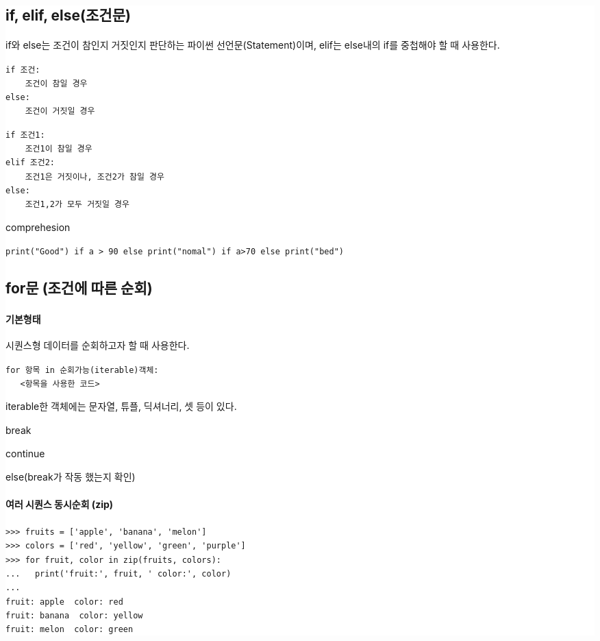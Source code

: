 ## if, elif, else(조건문)

if와 else는 조건이 참인지 거짓인지 판단하는 파이썬 선언문(Statement)이며, elif는 else내의 if를 중첩해야 할 때 사용한다.

```
if 조건:
	조건이 참일 경우
else:
	조건이 거짓일 경우
```

```
if 조건1:
	조건1이 참일 경우
elif 조건2:
	조건1은 거짓이나, 조건2가 참일 경우
else:
	조건1,2가 모두 거짓일 경우
```

comprehesion
```
print("Good") if a > 90 else print("nomal") if a>70 else print("bed")
```


## for문 (조건에 따른 순회)

#### 기본형태

시퀀스형 데이터를 순회하고자 할 때 사용한다.

```
for 항목 in 순회가능(iterable)객체:
   <항목을 사용한 코드>
```

iterable한 객체에는 문자열, 튜플, 딕셔너리, 셋 등이 있다.

break

continue

else(break가 작동 했는지 확인)

#### 여러 시퀀스 동시순회 (zip)
```
>>> fruits = ['apple', 'banana', 'melon']
>>> colors = ['red', 'yellow', 'green', 'purple']
>>> for fruit, color in zip(fruits, colors):
...   print('fruit:', fruit, ' color:', color)
... 
fruit: apple  color: red
fruit: banana  color: yellow
fruit: melon  color: green
```
